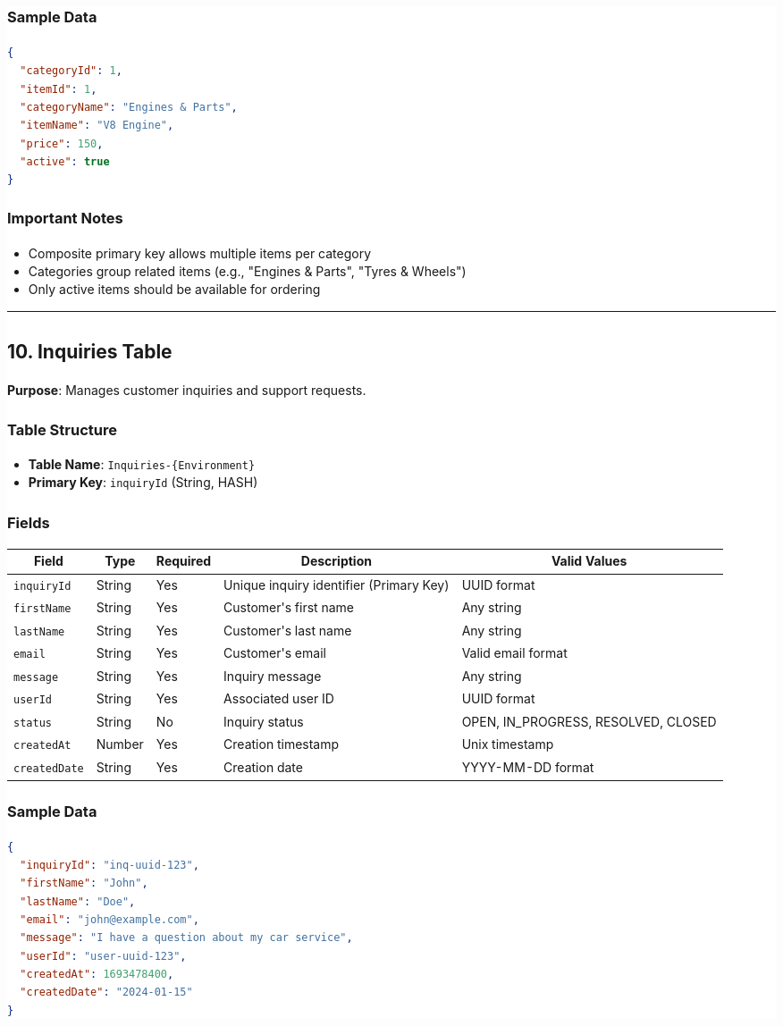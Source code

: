 ### Sample Data
```json
{
  "categoryId": 1,
  "itemId": 1,
  "categoryName": "Engines & Parts",
  "itemName": "V8 Engine",
  "price": 150,
  "active": true
}
```

### Important Notes
- Composite primary key allows multiple items per category
- Categories group related items (e.g., "Engines & Parts", "Tyres & Wheels")
- Only active items should be available for ordering

---

## 10. Inquiries Table

**Purpose**: Manages customer inquiries and support requests.

### Table Structure
- **Table Name**: `Inquiries-{Environment}`
- **Primary Key**: `inquiryId` (String, HASH)

### Fields

| Field | Type | Required | Description | Valid Values |
|-------|------|----------|-------------|--------------|
| `inquiryId` | String | Yes | Unique inquiry identifier (Primary Key) | UUID format |
| `firstName` | String | Yes | Customer's first name | Any string |
| `lastName` | String | Yes | Customer's last name | Any string |
| `email` | String | Yes | Customer's email | Valid email format |
| `message` | String | Yes | Inquiry message | Any string |
| `userId` | String | Yes | Associated user ID | UUID format |
| `status` | String | No | Inquiry status | OPEN, IN_PROGRESS, RESOLVED, CLOSED |
| `createdAt` | Number | Yes | Creation timestamp | Unix timestamp |
| `createdDate` | String | Yes | Creation date | YYYY-MM-DD format |

### Sample Data
```json
{
  "inquiryId": "inq-uuid-123",
  "firstName": "John",
  "lastName": "Doe",
  "email": "john@example.com",
  "message": "I have a question about my car service",
  "userId": "user-uuid-123",
  "createdAt": 1693478400,
  "createdDate": "2024-01-15"
}
```
